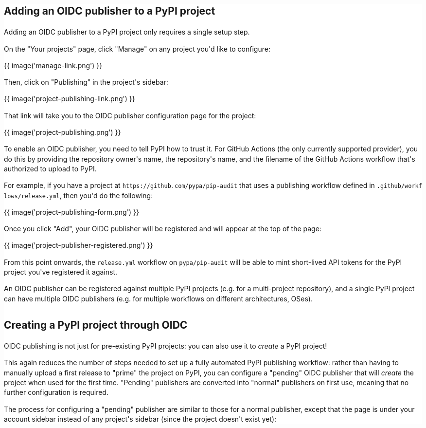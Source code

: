 ## Adding an OIDC publisher to a PyPI project

Adding an OIDC publisher to a PyPI project only requires a single setup step.

On the "Your projects" page, click "Manage" on any project you'd like to
configure:

{{ image('manage-link.png') }}

Then, click on "Publishing" in the project's sidebar:

{{ image('project-publishing-link.png') }}

That link will take you to the OIDC publisher configuration page for the project:

{{ image('project-publishing.png') }}

To enable an OIDC publisher, you need to tell PyPI how to trust it. For
GitHub Actions (the only currently supported provider), you do this by
providing the repository owner's name, the repository's name, and the
filename of the GitHub Actions workflow that's authorized to upload to
PyPI.

For example, if you have a project at `https://github.com/pypa/pip-audit`
that uses a publishing workflow defined in `.github/workflows/release.yml`,
then you'd do the following:

{{ image('project-publishing-form.png') }}

Once you click "Add", your OIDC publisher will be registered and will appear
at the top of the page:

{{ image('project-publisher-registered.png') }}

From this point onwards, the `release.yml` workflow on `pypa/pip-audit` will
be able to mint short-lived API tokens for the PyPI project you've registered
it against.

An OIDC publisher can be registered against multiple PyPI projects (e.g. for a
multi-project repository), and a single PyPI project can have multiple OIDC
publishers (e.g. for multiple workflows on different architectures, OSes).

## Creating a PyPI project through OIDC

OIDC publishing is not just for pre-existing PyPI projects: you can also use
it to *create* a PyPI project!

This again reduces the number of steps needed to set up a fully automated PyPI
publishing workflow: rather than having to manually upload a first release
to "prime" the project on PyPI, you can configure a "pending" OIDC publisher
that will *create* the project when used for the first time. "Pending"
publishers are converted into "normal" publishers on first use, meaning that
no further configuration is required.

The process for configuring a "pending" publisher are similar to those for
a normal publisher, except that the page is under your account sidebar
instead of any project's sidebar (since the project doesn't exist yet):
